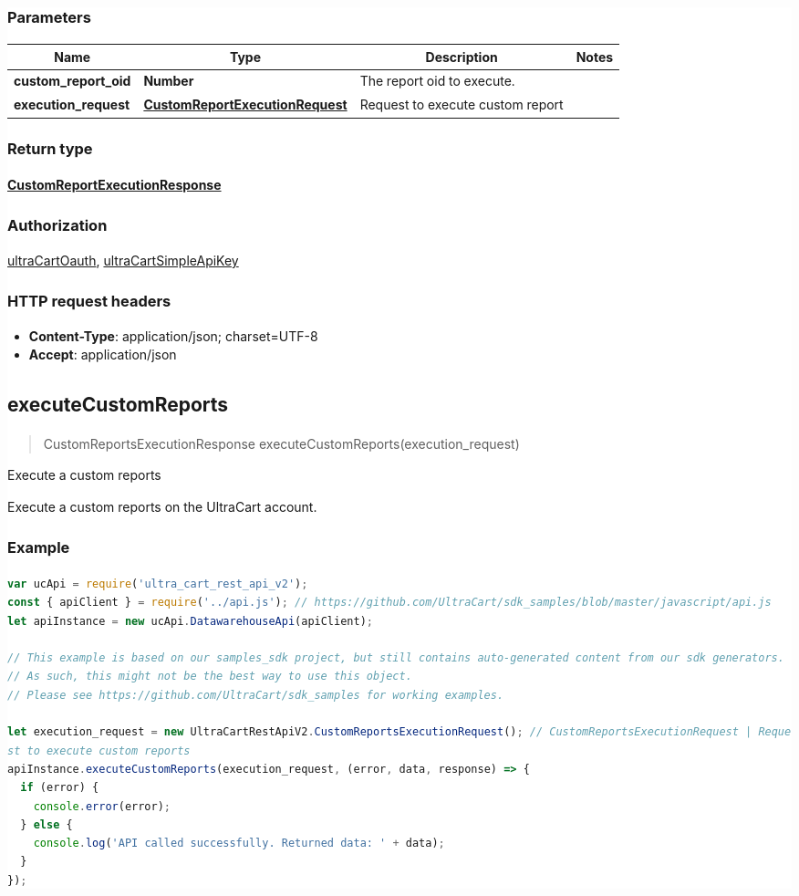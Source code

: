 

### Parameters


Name | Type | Description  | Notes
------------- | ------------- | ------------- | -------------
 **custom_report_oid** | **Number**| The report oid to execute. | 
 **execution_request** | [**CustomReportExecutionRequest**](CustomReportExecutionRequest.md)| Request to execute custom report | 

### Return type

[**CustomReportExecutionResponse**](CustomReportExecutionResponse.md)

### Authorization

[ultraCartOauth](../README.md#ultraCartOauth), [ultraCartSimpleApiKey](../README.md#ultraCartSimpleApiKey)

### HTTP request headers

- **Content-Type**: application/json; charset=UTF-8
- **Accept**: application/json


## executeCustomReports

> CustomReportsExecutionResponse executeCustomReports(execution_request)

Execute a custom reports

Execute a custom reports on the UltraCart account. 


### Example



```javascript
var ucApi = require('ultra_cart_rest_api_v2');
const { apiClient } = require('../api.js'); // https://github.com/UltraCart/sdk_samples/blob/master/javascript/api.js
let apiInstance = new ucApi.DatawarehouseApi(apiClient);

// This example is based on our samples_sdk project, but still contains auto-generated content from our sdk generators.
// As such, this might not be the best way to use this object.
// Please see https://github.com/UltraCart/sdk_samples for working examples.

let execution_request = new UltraCartRestApiV2.CustomReportsExecutionRequest(); // CustomReportsExecutionRequest | Request to execute custom reports
apiInstance.executeCustomReports(execution_request, (error, data, response) => {
  if (error) {
    console.error(error);
  } else {
    console.log('API called successfully. Returned data: ' + data);
  }
});
```
